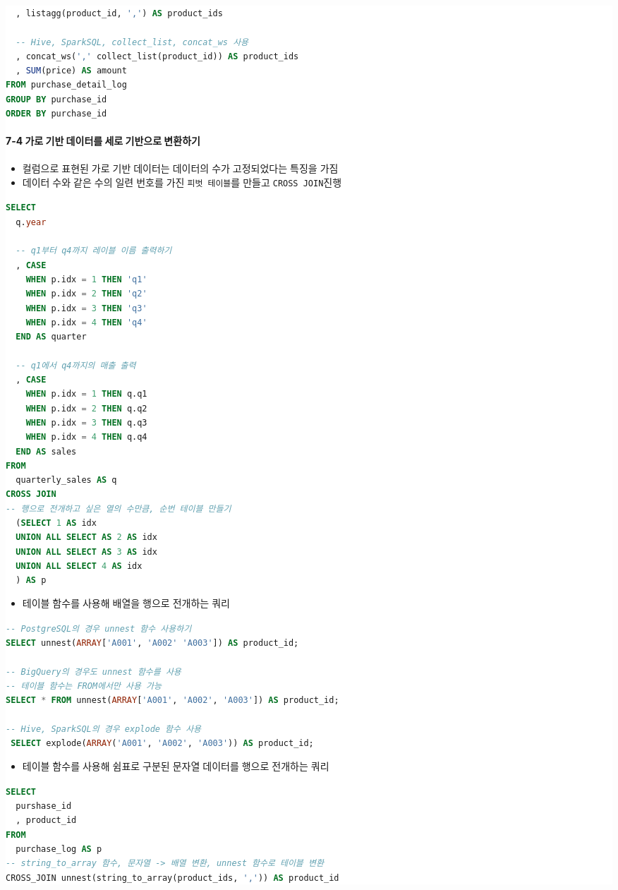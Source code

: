 ```SQL
  , listagg(product_id, ',') AS product_ids

  -- Hive, SparkSQL, collect_list, concat_ws 사용
  , concat_ws(',' collect_list(product_id)) AS product_ids
  , SUM(price) AS amount
FROM purchase_detail_log
GROUP BY purchase_id
ORDER BY purchase_id
```

#### 7-4 가로 기반 데이터를 세로 기반으로 변환하기
- 컬럼으로 표현된 가로 기반 데이터는 데이터의 수가 고정되었다는 특징을 가짐
- 데이터 수와 같은 수의 일련 번호를 가진 `피벗 테이블`를 만들고 `CROSS JOIN`진행
```SQL
SELECT
  q.year

  -- q1부터 q4까지 레이블 이름 출력하기
  , CASE
    WHEN p.idx = 1 THEN 'q1'
    WHEN p.idx = 2 THEN 'q2'
    WHEN p.idx = 3 THEN 'q3'
    WHEN p.idx = 4 THEN 'q4'
  END AS quarter
  
  -- q1에서 q4까지의 매출 출력
  , CASE
    WHEN p.idx = 1 THEN q.q1
    WHEN p.idx = 2 THEN q.q2
    WHEN p.idx = 3 THEN q.q3
    WHEN p.idx = 4 THEN q.q4
  END AS sales
FROM
  quarterly_sales AS q
CROSS JOIN
-- 행으로 전개하고 싶은 열의 수만큼, 순번 테이블 만들기
  (SELECT 1 AS idx
  UNION ALL SELECT AS 2 AS idx
  UNION ALL SELECT AS 3 AS idx
  UNION ALL SELECT 4 AS idx
  ) AS p
```
- 테이블 함수를 사용해 배열을 행으로 전개하는 쿼리
```SQL
-- PostgreSQL의 경우 unnest 함수 사용하기
SELECT unnest(ARRAY['A001', 'A002' 'A003']) AS product_id;

-- BigQuery의 경우도 unnest 함수를 사용
-- 테이블 함수는 FROM에서만 사용 가능
SELECT * FROM unnest(ARRAY['A001', 'A002', 'A003']) AS product_id;

-- Hive, SparkSQL의 경우 explode 함수 사용
 SELECT explode(ARRAY('A001', 'A002', 'A003')) AS product_id;
```
- 테이블 함수를 사용해 쉼표로 구분된 문자열 데이터를 행으로 전개하는 쿼리
```SQL
SELECT
  purshase_id
  , product_id
FROM
  purchase_log AS p
-- string_to_array 함수, 문자열 -> 배열 변환, unnest 함수로 테이블 변환
CROSS_JOIN unnest(string_to_array(product_ids, ',')) AS product_id

```